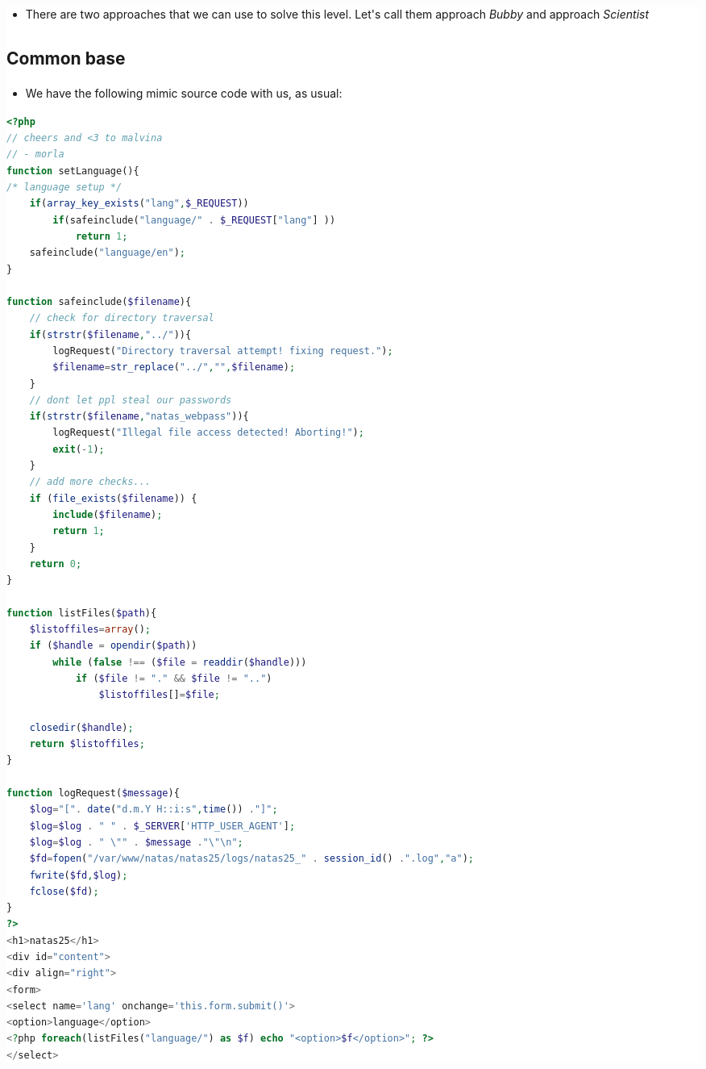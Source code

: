 - There are two approaches that we can use to solve this level. Let's call them approach *Bubby* and approach *Scientist*
## Common base
- We have the following mimic source code with us, as usual:
```php
<?php
// cheers and <3 to malvina
// - morla
function setLanguage(){
/* language setup */
	if(array_key_exists("lang",$_REQUEST))
		if(safeinclude("language/" . $_REQUEST["lang"] ))
			return 1;
	safeinclude("language/en");
}

function safeinclude($filename){
	// check for directory traversal
	if(strstr($filename,"../")){
		logRequest("Directory traversal attempt! fixing request.");
		$filename=str_replace("../","",$filename);
	}
	// dont let ppl steal our passwords
	if(strstr($filename,"natas_webpass")){
		logRequest("Illegal file access detected! Aborting!");
		exit(-1);
	}
	// add more checks...
	if (file_exists($filename)) {
		include($filename);
		return 1;
	}
	return 0;
}

function listFiles($path){
	$listoffiles=array();
	if ($handle = opendir($path))
		while (false !== ($file = readdir($handle)))
			if ($file != "." && $file != "..")
				$listoffiles[]=$file;
	
	closedir($handle);
	return $listoffiles;
}

function logRequest($message){
	$log="[". date("d.m.Y H::i:s",time()) ."]";
	$log=$log . " " . $_SERVER['HTTP_USER_AGENT'];
	$log=$log . " \"" . $message ."\"\n";
	$fd=fopen("/var/www/natas/natas25/logs/natas25_" . session_id() .".log","a");
	fwrite($fd,$log);
	fclose($fd);
}
?>
<h1>natas25</h1>
<div id="content">
<div align="right">
<form>
<select name='lang' onchange='this.form.submit()'>
<option>language</option>
<?php foreach(listFiles("language/") as $f) echo "<option>$f</option>"; ?>
</select>
```